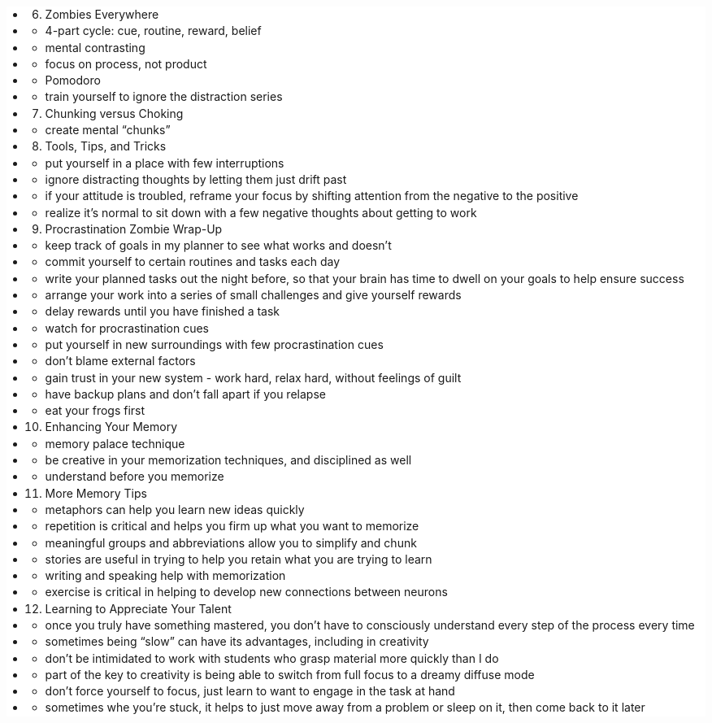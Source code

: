 * 6. Zombies Everywhere

* * 4-part cycle: cue, routine, reward, belief
* * mental contrasting
* * focus on process, not product
* * Pomodoro
* * train yourself to ignore the distraction series

* 7. Chunking versus Choking

* * create mental “chunks”

* 8. Tools, Tips, and Tricks

* * put yourself in a place with few interruptions
* * ignore distracting thoughts by letting them just drift past
* * if your attitude is troubled, reframe your focus by shifting attention from the negative to the positive
* * realize it’s normal to sit down with a few negative thoughts about getting to work

* 9. Procrastination Zombie Wrap-Up

* * keep track of goals in my planner to see what works and doesn’t
* * commit yourself to certain routines and tasks each day
* * write your planned tasks out the night before, so that your brain has time to dwell on your goals to help ensure success
* * arrange your work into a series of small challenges and give yourself rewards
* * delay rewards until you have finished a task
* * watch for procrastination cues
* * put yourself in new surroundings with few procrastination cues
* * don’t blame external factors
* * gain trust in your new system - work hard, relax hard, without feelings of guilt
* * have backup plans and don’t fall apart if you relapse
* * eat your frogs first

* 10. Enhancing Your Memory

* * memory palace technique
* * be creative in your memorization techniques, and disciplined as well
* * understand before you memorize

* 11. More Memory Tips

* * metaphors can help you learn new ideas quickly
* * repetition is critical and helps you firm up what you want to memorize
* * meaningful groups and abbreviations allow you to simplify and chunk
* * stories are useful in trying to help you retain what you are trying to learn
* * writing and speaking help with memorization
* * exercise is critical in helping to develop new connections between neurons

* 12. Learning to Appreciate Your Talent

* * once you truly have something mastered, you don’t have to consciously understand every step of the process every time
* * sometimes being “slow” can have its advantages, including in creativity
* * don’t be intimidated to work with students who grasp material more quickly than I do
* * part of the key to creativity is being able to switch from full focus to a dreamy diffuse mode
* * don’t force yourself to focus, just learn to want to engage in the task at hand
* * sometimes whe you’re stuck, it helps to just move away from a problem or sleep on it, then come back to it later
